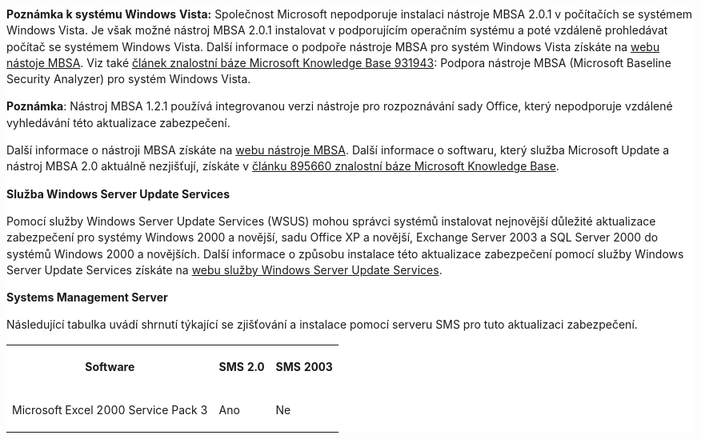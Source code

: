 **Poznámka k systému Windows** **Vista:** Společnost Microsoft nepodporuje instalaci nástroje MBSA 2.0.1 v počítačích se systémem Windows Vista. Je však možné nástroj MBSA 2.0.1 instalovat v podporujícím operačním systému a poté vzdáleně prohledávat počítač se systémem Windows Vista. Další informace o podpoře nástroje MBSA pro systém Windows Vista získáte na [webu nástoje MBSA](http://go.microsoft.com/fwlink/?linkid=21134). Viz také [článek znalostní báze Microsoft Knowledge Base 931943](http://support.microsoft.com/kb/931943): Podpora nástroje MBSA (Microsoft Baseline Security Analyzer) pro systém Windows Vista.

**Poznámka**: Nástroj MBSA 1.2.1 používá integrovanou verzi nástroje pro rozpoznávání sady Office, který nepodporuje vzdálené vyhledávání této aktualizace zabezpečení.

Další informace o nástroji MBSA získáte na [webu nástroje MBSA](http://go.microsoft.com/fwlink/?linkid=21134). Další informace o softwaru, který služba Microsoft Update a nástroj MBSA 2.0 aktuálně nezjišťují, získáte v [článku 895660 znalostní báze Microsoft Knowledge Base](http://support.microsoft.com/kb/895660).

**Služba Windows Server Update Services**

Pomocí služby Windows Server Update Services (WSUS) mohou správci systémů instalovat nejnovější důležité aktualizace zabezpečení pro systémy Windows 2000 a novější, sadu Office XP a novější, Exchange Server 2003 a SQL Server 2000 do systémů Windows 2000 a novějších. Další informace o způsobu instalace této aktualizace zabezpečení pomocí služby Windows Server Update Services získáte na [webu služby Windows Server Update Services](http://go.microsoft.com/fwlink/?linkid=50120).

**Systems Management Server**

Následující tabulka uvádí shrnutí týkající se zjišťování a instalace pomocí serveru SMS pro tuto aktualizaci zabezpečení.

<table style=“border:1px solid black;”>

<tr>

<th>

Software
</th>
<th>

SMS 2.0
</th>
<th>

SMS 2003
</th></tr>
<tr>

<td>

Microsoft Excel 2000 Service Pack 3
</td>
<td>

Ano
</td>
<td>

Ne
</td></tr>
<tr>
